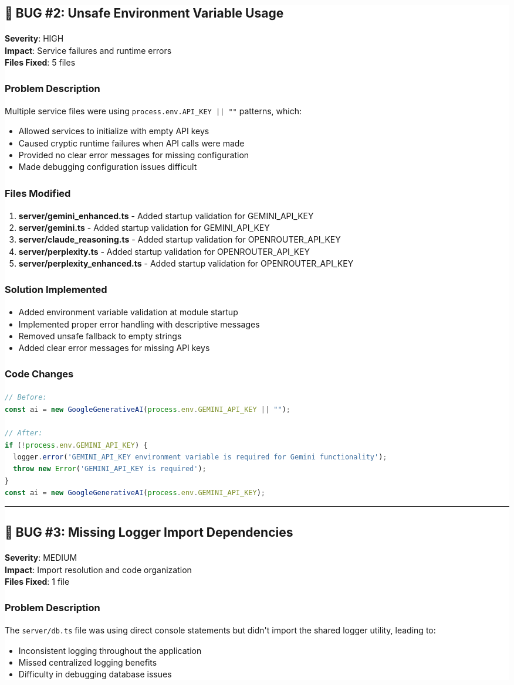 ## 🐛 BUG #2: Unsafe Environment Variable Usage

**Severity**: HIGH  
**Impact**: Service failures and runtime errors  
**Files Fixed**: 5 files

### Problem Description
Multiple service files were using `process.env.API_KEY || ""` patterns, which:
- Allowed services to initialize with empty API keys
- Caused cryptic runtime failures when API calls were made
- Provided no clear error messages for missing configuration
- Made debugging configuration issues difficult

### Files Modified
1. **server/gemini_enhanced.ts** - Added startup validation for GEMINI_API_KEY
2. **server/gemini.ts** - Added startup validation for GEMINI_API_KEY  
3. **server/claude_reasoning.ts** - Added startup validation for OPENROUTER_API_KEY
4. **server/perplexity.ts** - Added startup validation for OPENROUTER_API_KEY
5. **server/perplexity_enhanced.ts** - Added startup validation for OPENROUTER_API_KEY

### Solution Implemented
- Added environment variable validation at module startup
- Implemented proper error handling with descriptive messages
- Removed unsafe fallback to empty strings
- Added clear error messages for missing API keys

### Code Changes
```typescript
// Before:
const ai = new GoogleGenerativeAI(process.env.GEMINI_API_KEY || "");

// After:
if (!process.env.GEMINI_API_KEY) {
  logger.error('GEMINI_API_KEY environment variable is required for Gemini functionality');
  throw new Error('GEMINI_API_KEY is required');
}
const ai = new GoogleGenerativeAI(process.env.GEMINI_API_KEY);
```

---

## 🐛 BUG #3: Missing Logger Import Dependencies

**Severity**: MEDIUM  
**Impact**: Import resolution and code organization  
**Files Fixed**: 1 file

### Problem Description
The `server/db.ts` file was using direct console statements but didn't import the shared logger utility, leading to:
- Inconsistent logging throughout the application
- Missed centralized logging benefits
- Difficulty in debugging database issues

